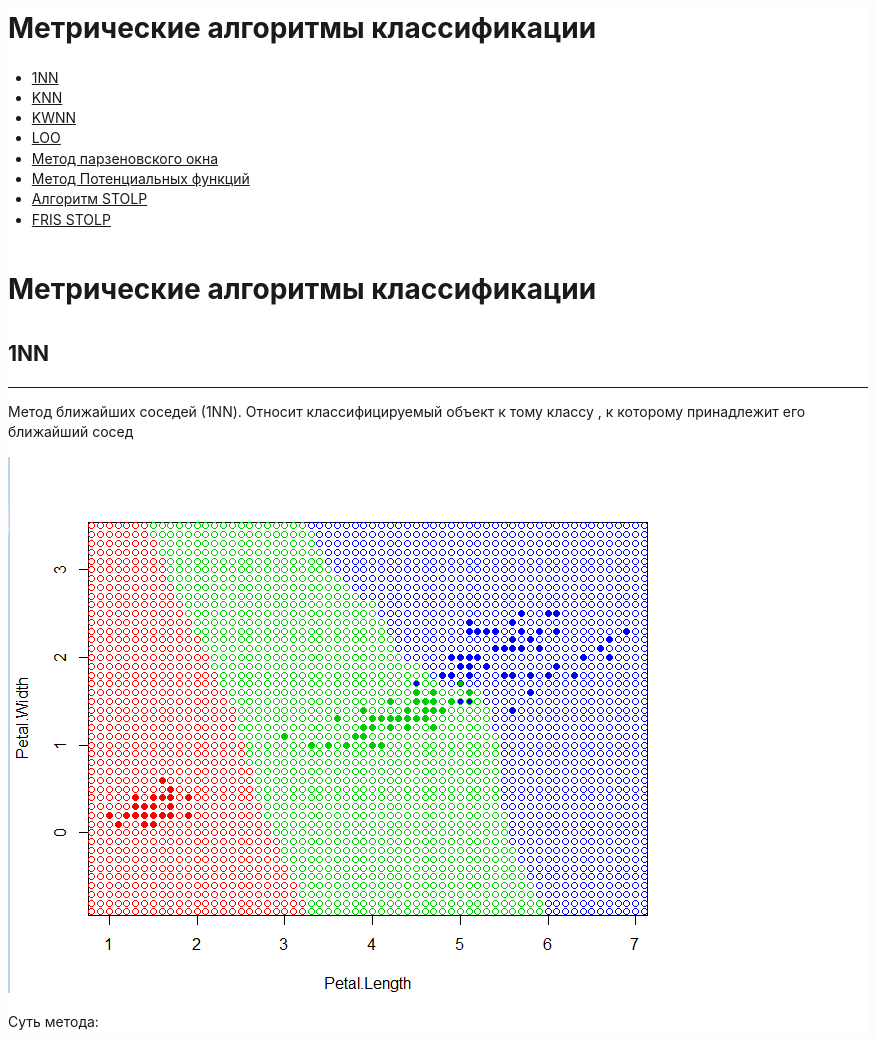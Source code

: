 #  Метрические алгоритмы классификации 
- [1NN](#1NN) 
- [KNN](#KNN)
- [KWNN](#KWNN)
- [LOO](#Метод-скользящего-контроля(LOO))
- [Метод парзеновского окна](#Метод-парзеновского-окна)
- [Метод Потенциальных функций](#Метод-Потенциальных-функций)
- [Алгоритм STOLP](#Алгоритм-STOLP)
- [FRIS STOLP](#FRIS-STOLP)
# Метрические алгоритмы классификации 
## 1NN 
---
Метод ближайших соседей (1NN). Относит классифицируемый объект к тому классу , к которому принадлежит его ближайший сосед 


![raspr](https://raw.githubusercontent.com/TIR13/ML0/master/metrica/img/1.png) 



Суть метода: 

